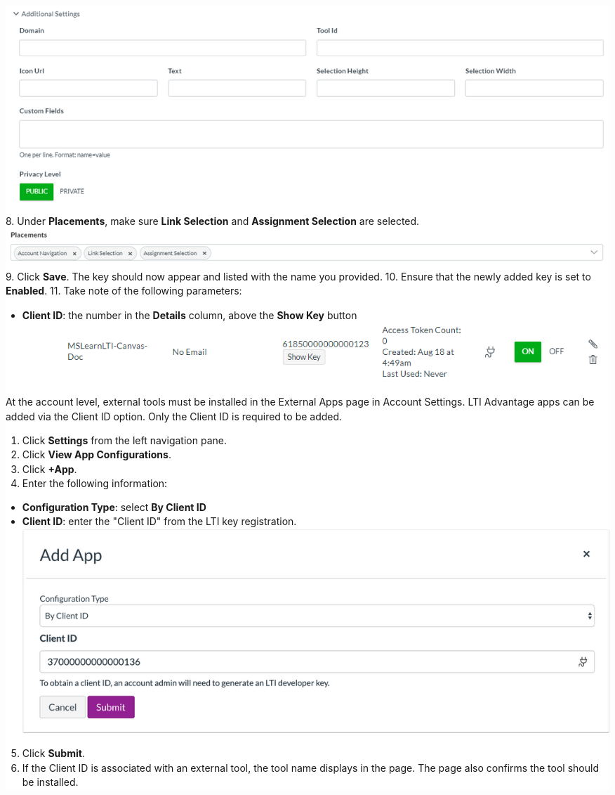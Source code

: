 ![Config.Canvas.4](./images/Config.Canvas.4.png) 
8. Under **Placements**, make sure **Link Selection** and **Assignment Selection** are selected.
![Config.Canvas.5](./images/Config.Canvas.5.png) 
9. Click **Save**. The key should now appear and listed with the name you provided. 
10. Ensure that the newly added key is set to **Enabled**.
11. Take note of the following parameters:
 * **Client ID**: the number in the **Details** column, above the **Show Key** button
![Config.Canvas.6](./images/Config.Canvas.6.png) 

At the account level, external tools must be installed in the External Apps page in Account Settings. LTI Advantage apps can be added via the Client ID option. Only the Client ID is required to be added.

1. Click **Settings** from the left navigation pane.
2. Click **View App Configurations**.
3. Click **+App**.
4. Enter the following information:
 * **Configuration Type**: select **By Client ID**
 * **Client ID**: enter the "Client ID" from the LTI key registration.
![Config.Canvas.7](./images/Config.Canvas.7.png) 
5. Click **Submit**.
6. If the Client ID is associated with an external tool, the tool name displays in the page. The page also confirms the tool should be installed.